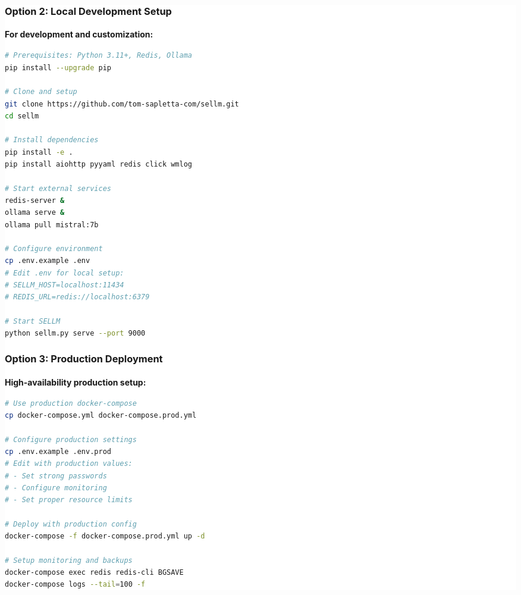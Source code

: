 ### Option 2: Local Development Setup

**For development and customization:**

```bash
# Prerequisites: Python 3.11+, Redis, Ollama
pip install --upgrade pip

# Clone and setup
git clone https://github.com/tom-sapletta-com/sellm.git
cd sellm

# Install dependencies
pip install -e .
pip install aiohttp pyyaml redis click wmlog

# Start external services
redis-server &
ollama serve &
ollama pull mistral:7b

# Configure environment
cp .env.example .env
# Edit .env for local setup:
# SELLM_HOST=localhost:11434
# REDIS_URL=redis://localhost:6379

# Start SELLM
python sellm.py serve --port 9000
```

### Option 3: Production Deployment

**High-availability production setup:**

```bash
# Use production docker-compose
cp docker-compose.yml docker-compose.prod.yml

# Configure production settings
cp .env.example .env.prod
# Edit with production values:
# - Set strong passwords
# - Configure monitoring
# - Set proper resource limits

# Deploy with production config
docker-compose -f docker-compose.prod.yml up -d

# Setup monitoring and backups
docker-compose exec redis redis-cli BGSAVE
docker-compose logs --tail=100 -f
```
